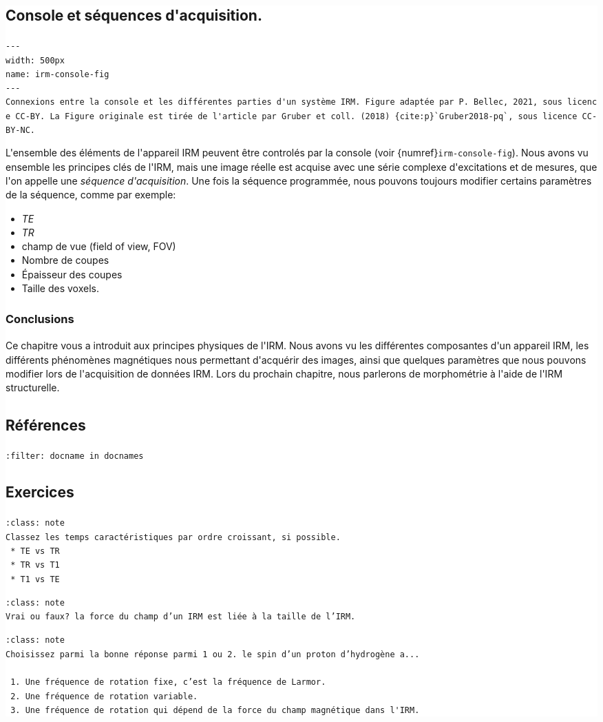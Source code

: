 ## Console et séquences d'acquisition.
```{figure} ./irm/irm_console.png
---
width: 500px
name: irm-console-fig
---
Connexions entre la console et les différentes parties d'un système IRM. Figure adaptée par P. Bellec, 2021, sous licence CC-BY. La Figure originale est tirée de l'article par Gruber et coll. (2018) {cite:p}`Gruber2018-pq`, sous licence CC-BY-NC.
```

L'ensemble des éléments de l'appareil IRM peuvent être controlés par la console (voir {numref}`irm-console-fig`). Nous avons vu ensemble les principes clés de l'IRM, mais une image réelle est acquise avec une série complexe d'excitations et de mesures, que l'on appelle une _séquence d'acquisition_. Une fois la séquence programmée, nous pouvons toujours modifier certains paramètres de la séquence, comme par exemple:
* $TE$
* $TR$
* champ de vue (field of view, FOV)
* Nombre de coupes
* Épaisseur des coupes
* Taille des voxels.


### Conclusions
Ce chapitre vous a introduit aux principes physiques de l'IRM. Nous avons vu les différentes composantes d'un appareil IRM, les différents phénomènes magnétiques nous permettant d'acquérir des images, ainsi que quelques paramètres que nous pouvons modifier lors de l'acquisition de données IRM. Lors du prochain chapitre, nous parlerons de morphométrie à l'aide de l'IRM structurelle.

## Références

```{bibliography}
:filter: docname in docnames
```

## Exercices

```{admonition} Exercice 2.1
:class: note
Classez les temps caractéristiques par ordre croissant, si possible.
 * TE vs TR
 * TR vs T1
 * T1 vs TE
```

```{admonition} Exercice 2.2
:class: note
Vrai ou faux? la force du champ d’un IRM est liée à la taille de l’IRM.
```

```{admonition} Exercice 2.3
:class: note
Choisissez parmi la bonne réponse parmi 1 ou 2. le spin d’un proton d’hydrogène a...

 1. Une fréquence de rotation fixe, c’est la fréquence de Larmor.
 2. Une fréquence de rotation variable.
 3. Une fréquence de rotation qui dépend de la force du champ magnétique dans l'IRM.
```
